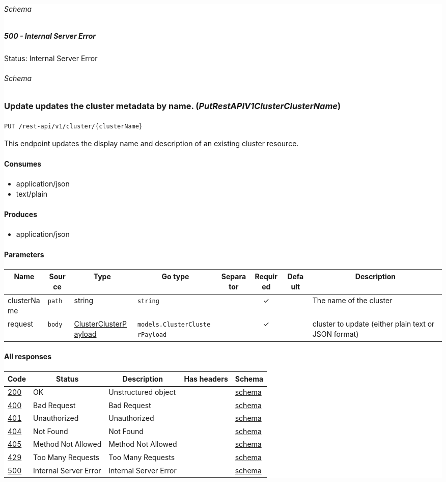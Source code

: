 ###### <span id="post-rest-api-v1-resource-group-rule-429-schema"></span> Schema
   
  



##### <span id="post-rest-api-v1-resource-group-rule-500"></span> 500 - Internal Server Error
Status: Internal Server Error

###### <span id="post-rest-api-v1-resource-group-rule-500-schema"></span> Schema
   
  



### <span id="put-rest-api-v1-cluster-cluster-name"></span> Update updates the cluster metadata by name. (*PutRestAPIV1ClusterClusterName*)

```
PUT /rest-api/v1/cluster/{clusterName}
```

This endpoint updates the display name and description of an existing cluster resource.

#### Consumes
  * application/json
  * text/plain

#### Produces
  * application/json

#### Parameters

| Name | Source | Type | Go type | Separator | Required | Default | Description |
|------|--------|------|---------|-----------| :------: |---------|-------------|
| clusterName | `path` | string | `string` |  | ✓ |  | The name of the cluster |
| request | `body` | [ClusterClusterPayload](#cluster-cluster-payload) | `models.ClusterClusterPayload` | | ✓ | | cluster to update (either plain text or JSON format) |

#### All responses
| Code | Status | Description | Has headers | Schema |
|------|--------|-------------|:-----------:|--------|
| [200](#put-rest-api-v1-cluster-cluster-name-200) | OK | Unstructured object |  | [schema](#put-rest-api-v1-cluster-cluster-name-200-schema) |
| [400](#put-rest-api-v1-cluster-cluster-name-400) | Bad Request | Bad Request |  | [schema](#put-rest-api-v1-cluster-cluster-name-400-schema) |
| [401](#put-rest-api-v1-cluster-cluster-name-401) | Unauthorized | Unauthorized |  | [schema](#put-rest-api-v1-cluster-cluster-name-401-schema) |
| [404](#put-rest-api-v1-cluster-cluster-name-404) | Not Found | Not Found |  | [schema](#put-rest-api-v1-cluster-cluster-name-404-schema) |
| [405](#put-rest-api-v1-cluster-cluster-name-405) | Method Not Allowed | Method Not Allowed |  | [schema](#put-rest-api-v1-cluster-cluster-name-405-schema) |
| [429](#put-rest-api-v1-cluster-cluster-name-429) | Too Many Requests | Too Many Requests |  | [schema](#put-rest-api-v1-cluster-cluster-name-429-schema) |
| [500](#put-rest-api-v1-cluster-cluster-name-500) | Internal Server Error | Internal Server Error |  | [schema](#put-rest-api-v1-cluster-cluster-name-500-schema) |
